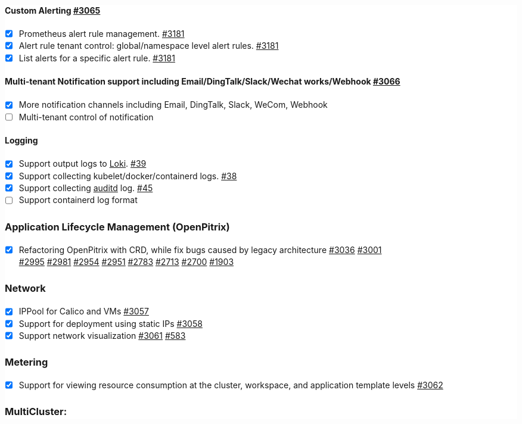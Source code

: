 #### Custom Alerting [#3065](https://github.com/imaginekube/imaginekube/issues/3065)

- [x] Prometheus alert rule management. [#3181](https://github.com/imaginekube/imaginekube/pull/3181)
- [x] Alert rule tenant control: global/namespace level alert rules. [#3181](https://github.com/imaginekube/imaginekube/pull/3181)
- [x] List alerts for a specific alert rule. [#3181](https://github.com/imaginekube/imaginekube/pull/3181)

#### Multi-tenant Notification support including Email/DingTalk/Slack/Wechat works/Webhook [#3066](https://github.com/imaginekube/imaginekube/issues/3066)

- [x] More notification channels including Email, DingTalk, Slack, WeCom, Webhook
- [ ] Multi-tenant control of notification

#### Logging

- [x] Support output logs to [Loki](https://github.com/imaginekube/fluentbit-operator/blob/master/docs/plugins/output/loki.md). [#39](https://github.com/imaginekube/fluentbit-operator/pull/39)
- [x] Support collecting kubelet/docker/containerd logs. [#38](https://github.com/imaginekube/fluentbit-operator/pull/38)
- [x] Support collecting [auditd](https://github.com/imaginekube/fluentbit-operator#auditd) log. [#45](https://github.com/imaginekube/fluentbit-operator/pull/45)
- [ ] Support containerd log format

### Application Lifecycle Management (OpenPitrix)

- [x] Refactoring OpenPitrix with CRD, while fix bugs caused by legacy architecture [#3036](https://github.com/imaginekube/imaginekube/issues/3036) [#3001](https://github.com/imaginekube/imaginekube/issues/3001) [#2995](https://github.com/imaginekube/imaginekube/issues/2995) [#2981](https://github.com/imaginekube/imaginekube/issues/2981) [#2954](https://github.com/imaginekube/imaginekube/issues/2954) [#2951](https://github.com/imaginekube/imaginekube/issues/2951) [#2783](https://github.com/imaginekube/imaginekube/issues/2783) [#2713](https://github.com/imaginekube/imaginekube/issues/2713) [#2700](https://github.com/imaginekube/imaginekube/issues/2700) [#1903](https://github.com/imaginekube/imaginekube/issues/1903) 

### Network

- [x] IPPool for Calico and VMs [#3057](https://github.com/imaginekube/imaginekube/issues/3057)
- [x] Support for deployment using static IPs [#3058](https://github.com/imaginekube/imaginekube/issues/3058)
- [x] Support network visualization [#3061](https://github.com/imaginekube/imaginekube/issues/3061) [#583](https://github.com/imaginekube/imaginekube/issues/583)

### Metering

- [x] Support for viewing resource consumption at the cluster, workspace, and application template levels [#3062](https://github.com/imaginekube/imaginekube/issues/3062)

### MultiCluster:
